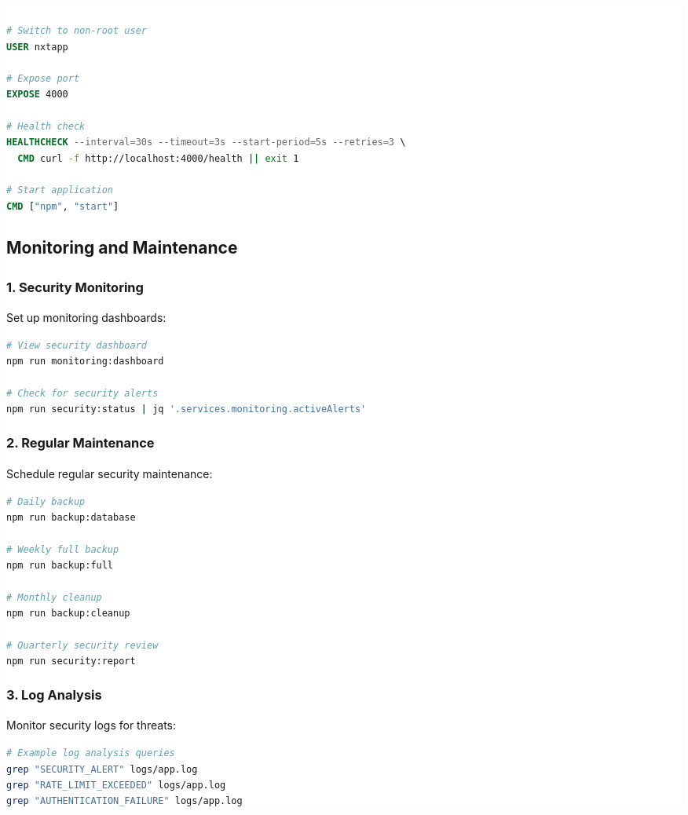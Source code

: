 ```dockerfile

# Switch to non-root user
USER nxtapp

# Expose port
EXPOSE 4000

# Health check
HEALTHCHECK --interval=30s --timeout=3s --start-period=5s --retries=3 \
  CMD curl -f http://localhost:4000/health || exit 1

# Start application
CMD ["npm", "start"]
```

## Monitoring and Maintenance

### 1. Security Monitoring

Set up monitoring dashboards:

```bash
# View security dashboard
npm run monitoring:dashboard

# Check for security alerts
npm run security:status | jq '.services.monitoring.activeAlerts'
```

### 2. Regular Maintenance

Schedule regular security maintenance:

```bash
# Daily backup
npm run backup:database

# Weekly full backup
npm run backup:full

# Monthly cleanup
npm run backup:cleanup

# Quarterly security review
npm run security:report
```

### 3. Log Analysis

Monitor security logs for threats:

```bash
# Example log analysis queries
grep "SECURITY_ALERT" logs/app.log
grep "RATE_LIMIT_EXCEEDED" logs/app.log
grep "AUTHENTICATION_FAILURE" logs/app.log
```
